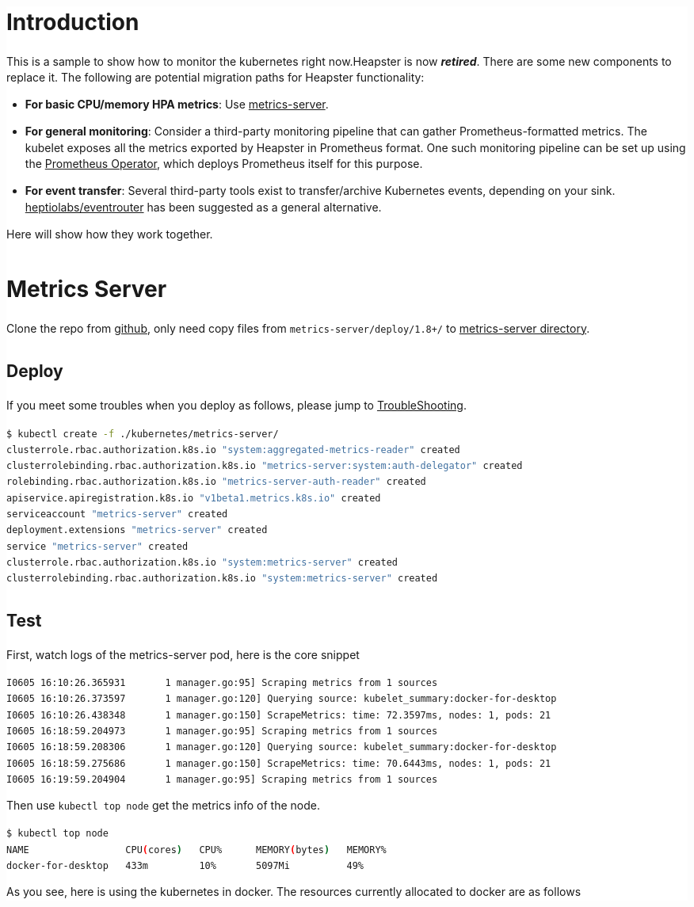 # Introduction
This is a sample to show how to monitor the kubernetes right now.Heapster is now ***retired***. 
There are some new components to replace it. 
The following are potential migration paths for Heapster functionality:

- **For basic CPU/memory HPA metrics**: Use [metrics-server](https://github.com/kubernetes-incubator/metrics-server).

- **For general monitoring**: Consider a third-party monitoring pipeline that can gather Prometheus-formatted metrics.
  The kubelet exposes all the metrics exported by Heapster in Prometheus format.
  One such monitoring pipeline can be set up using the [Prometheus Operator](https://github.com/coreos/prometheus-operator), which
  deploys Prometheus itself for this purpose.

- **For event transfer**: Several third-party tools exist to transfer/archive Kubernetes events, depending on your sink.
  [heptiolabs/eventrouter](https://github.com/heptiolabs/eventrouter) has been suggested as a general alternative.
  
Here will show how they work together.

# Metrics Server
Clone the repo from [github](https://github.com/kubernetes-incubator/metrics-server), only need copy files from `metrics-server/deploy/1.8+/` 
to [metrics-server directory](./kubernetes/metrics-server/). 

## Deploy
If you meet some troubles when you deploy as follows, please jump to [TroubleShooting](#metrics-server-trouble-shooting).
```bash
$ kubectl create -f ./kubernetes/metrics-server/
clusterrole.rbac.authorization.k8s.io "system:aggregated-metrics-reader" created
clusterrolebinding.rbac.authorization.k8s.io "metrics-server:system:auth-delegator" created
rolebinding.rbac.authorization.k8s.io "metrics-server-auth-reader" created
apiservice.apiregistration.k8s.io "v1beta1.metrics.k8s.io" created
serviceaccount "metrics-server" created
deployment.extensions "metrics-server" created
service "metrics-server" created
clusterrole.rbac.authorization.k8s.io "system:metrics-server" created
clusterrolebinding.rbac.authorization.k8s.io "system:metrics-server" created
```

## Test
First, watch logs of the metrics-server pod, here is the core snippet
```text
I0605 16:10:26.365931       1 manager.go:95] Scraping metrics from 1 sources
I0605 16:10:26.373597       1 manager.go:120] Querying source: kubelet_summary:docker-for-desktop
I0605 16:10:26.438348       1 manager.go:150] ScrapeMetrics: time: 72.3597ms, nodes: 1, pods: 21
I0605 16:18:59.204973       1 manager.go:95] Scraping metrics from 1 sources
I0605 16:18:59.208306       1 manager.go:120] Querying source: kubelet_summary:docker-for-desktop
I0605 16:18:59.275686       1 manager.go:150] ScrapeMetrics: time: 70.6443ms, nodes: 1, pods: 21
I0605 16:19:59.204904       1 manager.go:95] Scraping metrics from 1 sources
```
Then use `kubectl top node` get the metrics info of the node.
```bash
$ kubectl top node
NAME                 CPU(cores)   CPU%      MEMORY(bytes)   MEMORY%
docker-for-desktop   433m         10%       5097Mi          49%
```
As you see, here is using the kubernetes in docker. The resources currently allocated to docker are as follows